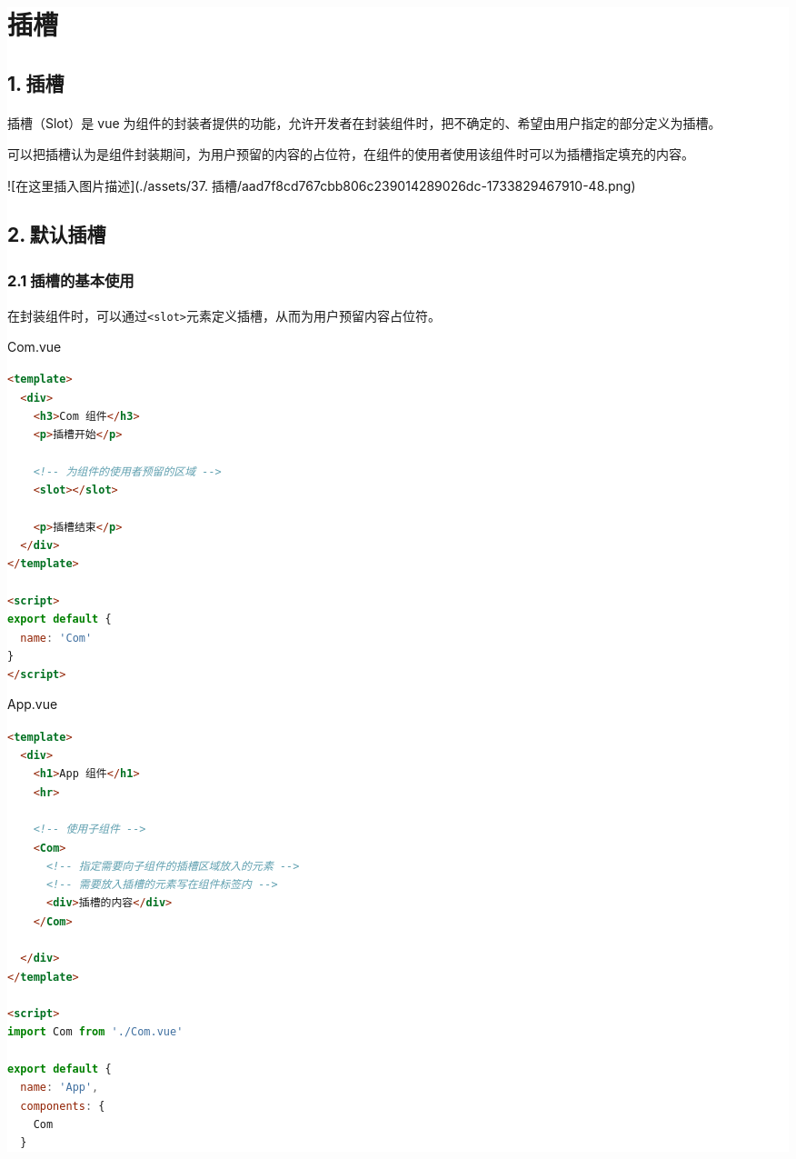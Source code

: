 # 插槽

## 1. 插槽

插槽（Slot）是 vue 为组件的封装者提供的功能，允许开发者在封装组件时，把不确定的、希望由用户指定的部分定义为插槽。

可以把插槽认为是组件封装期间，为用户预留的内容的占位符，在组件的使用者使用该组件时可以为插槽指定填充的内容。

![在这里插入图片描述](./assets/37. 插槽/aad7f8cd767cbb806c239014289026dc-1733829467910-48.png)

## 2. 默认插槽

### 2.1 插槽的基本使用

在封装组件时，可以通过`<slot>`元素定义插槽，从而为用户预留内容占位符。

Com.vue

```html
<template>
  <div>
    <h3>Com 组件</h3>
    <p>插槽开始</p>
    
    <!-- 为组件的使用者预留的区域 -->
    <slot></slot>
    
    <p>插槽结束</p>
  </div>
</template>

<script>
export default {
  name: 'Com'
}
</script>
```

App.vue

```html
<template>
  <div>
    <h1>App 组件</h1>
    <hr>
    
    <!-- 使用子组件 -->
    <Com>
      <!-- 指定需要向子组件的插槽区域放入的元素 -->
      <!-- 需要放入插槽的元素写在组件标签内 -->
      <div>插槽的内容</div>
    </Com>
    
  </div>
</template>

<script>
import Com from './Com.vue'

export default {
  name: 'App',
  components: {
    Com
  }
```